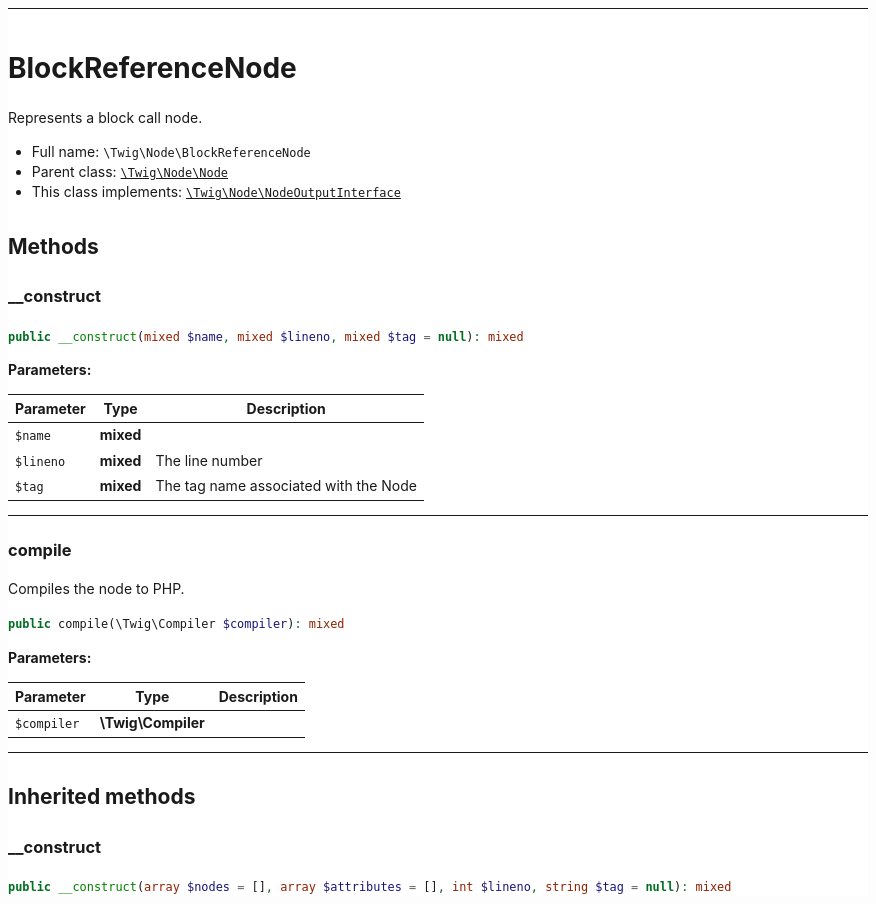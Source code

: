 ***

# BlockReferenceNode

Represents a block call node.

* Full name: `\Twig\Node\BlockReferenceNode`
* Parent class: [`\Twig\Node\Node`](./Node.md)
* This class implements:
  [`\Twig\Node\NodeOutputInterface`](./NodeOutputInterface.md)

## Methods

### __construct

```php
public __construct(mixed $name, mixed $lineno, mixed $tag = null): mixed
```

**Parameters:**

| Parameter | Type | Description |
|-----------|------|-------------|
| `$name` | **mixed** |  |
| `$lineno` | **mixed** | The line number |
| `$tag` | **mixed** | The tag name associated with the Node |

***

### compile

Compiles the node to PHP.

```php
public compile(\Twig\Compiler $compiler): mixed
```

**Parameters:**

| Parameter | Type | Description |
|-----------|------|-------------|
| `$compiler` | **\Twig\Compiler** |  |

***

## Inherited methods

### __construct

```php
public __construct(array $nodes = [], array $attributes = [], int $lineno, string $tag = null): mixed
```
